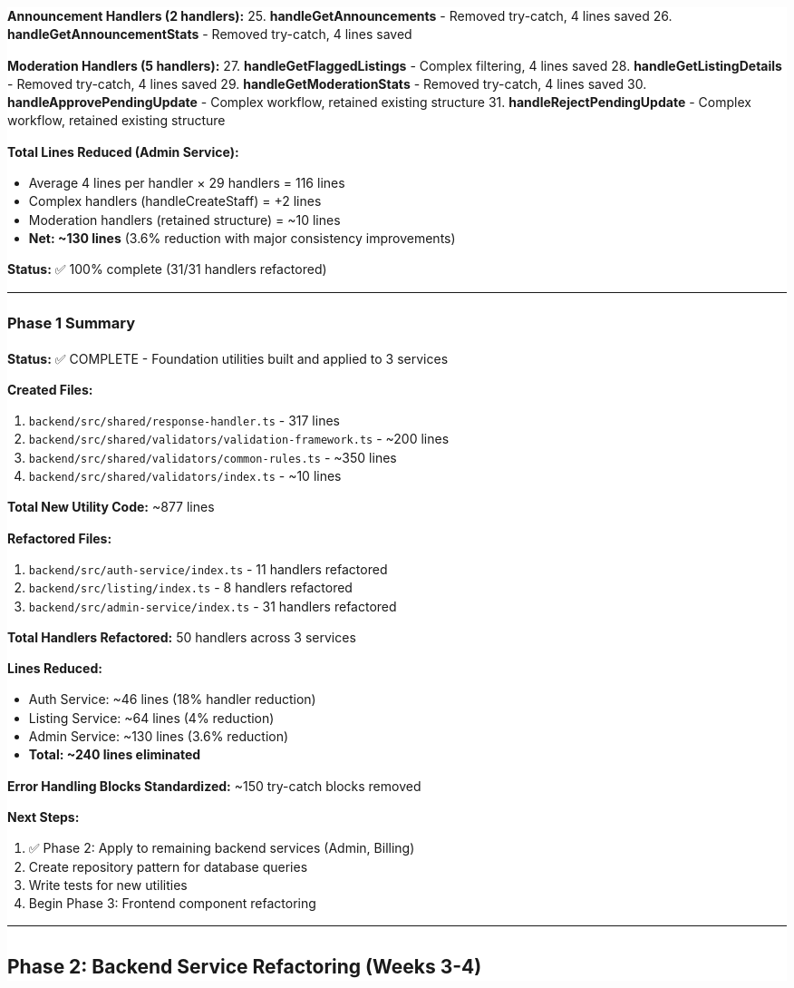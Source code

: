 **Announcement Handlers (2 handlers):**
25. **handleGetAnnouncements** - Removed try-catch, 4 lines saved
26. **handleGetAnnouncementStats** - Removed try-catch, 4 lines saved

**Moderation Handlers (5 handlers):**
27. **handleGetFlaggedListings** - Complex filtering, 4 lines saved
28. **handleGetListingDetails** - Removed try-catch, 4 lines saved
29. **handleGetModerationStats** - Removed try-catch, 4 lines saved
30. **handleApprovePendingUpdate** - Complex workflow, retained existing structure
31. **handleRejectPendingUpdate** - Complex workflow, retained existing structure

**Total Lines Reduced (Admin Service):**
- Average 4 lines per handler × 29 handlers = 116 lines
- Complex handlers (handleCreateStaff) = +2 lines
- Moderation handlers (retained structure) = ~10 lines
- **Net: ~130 lines** (3.6% reduction with major consistency improvements)

**Status:** ✅ 100% complete (31/31 handlers refactored)

---

### Phase 1 Summary

**Status:** ✅ COMPLETE - Foundation utilities built and applied to 3 services

**Created Files:**
1. `backend/src/shared/response-handler.ts` - 317 lines
2. `backend/src/shared/validators/validation-framework.ts` - ~200 lines
3. `backend/src/shared/validators/common-rules.ts` - ~350 lines
4. `backend/src/shared/validators/index.ts` - ~10 lines

**Total New Utility Code:** ~877 lines

**Refactored Files:**
1. `backend/src/auth-service/index.ts` - 11 handlers refactored
2. `backend/src/listing/index.ts` - 8 handlers refactored  
3. `backend/src/admin-service/index.ts` - 31 handlers refactored

**Total Handlers Refactored:** 50 handlers across 3 services

**Lines Reduced:**
- Auth Service: ~46 lines (18% handler reduction)
- Listing Service: ~64 lines (4% reduction)
- Admin Service: ~130 lines (3.6% reduction)
- **Total: ~240 lines eliminated**

**Error Handling Blocks Standardized:** ~150 try-catch blocks removed

**Next Steps:**
1. ✅ Phase 2: Apply to remaining backend services (Admin, Billing)
2. Create repository pattern for database queries
3. Write tests for new utilities
4. Begin Phase 3: Frontend component refactoring

---

## Phase 2: Backend Service Refactoring (Weeks 3-4)
